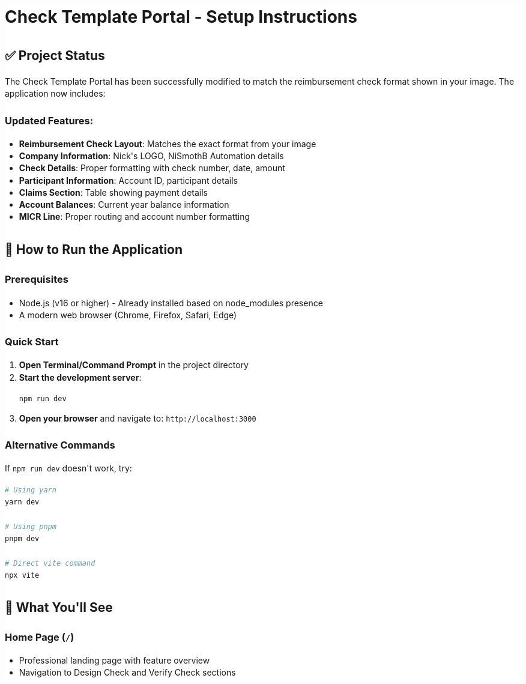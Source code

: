 # Check Template Portal - Setup Instructions

## ✅ Project Status
The Check Template Portal has been successfully modified to match the reimbursement check format shown in your image. The application now includes:

### Updated Features:
- **Reimbursement Check Layout**: Matches the exact format from your image
- **Company Information**: Nick's LOGO, NiSmothB Automation details
- **Check Details**: Proper formatting with check number, date, amount
- **Participant Information**: Account ID, participant details
- **Claims Section**: Table showing payment details
- **Account Balances**: Current year balance information
- **MICR Line**: Proper routing and account number formatting

## 🚀 How to Run the Application

### Prerequisites
- Node.js (v16 or higher) - Already installed based on node_modules presence
- A modern web browser (Chrome, Firefox, Safari, Edge)

### Quick Start
1. **Open Terminal/Command Prompt** in the project directory
2. **Start the development server**:
   ```bash
   npm run dev
   ```
3. **Open your browser** and navigate to: `http://localhost:3000`

### Alternative Commands
If `npm run dev` doesn't work, try:
```bash
# Using yarn
yarn dev

# Using pnpm
pnpm dev

# Direct vite command
npx vite
```

## 🎯 What You'll See

### Home Page (`/`)
- Professional landing page with feature overview
- Navigation to Design Check and Verify Check sections
